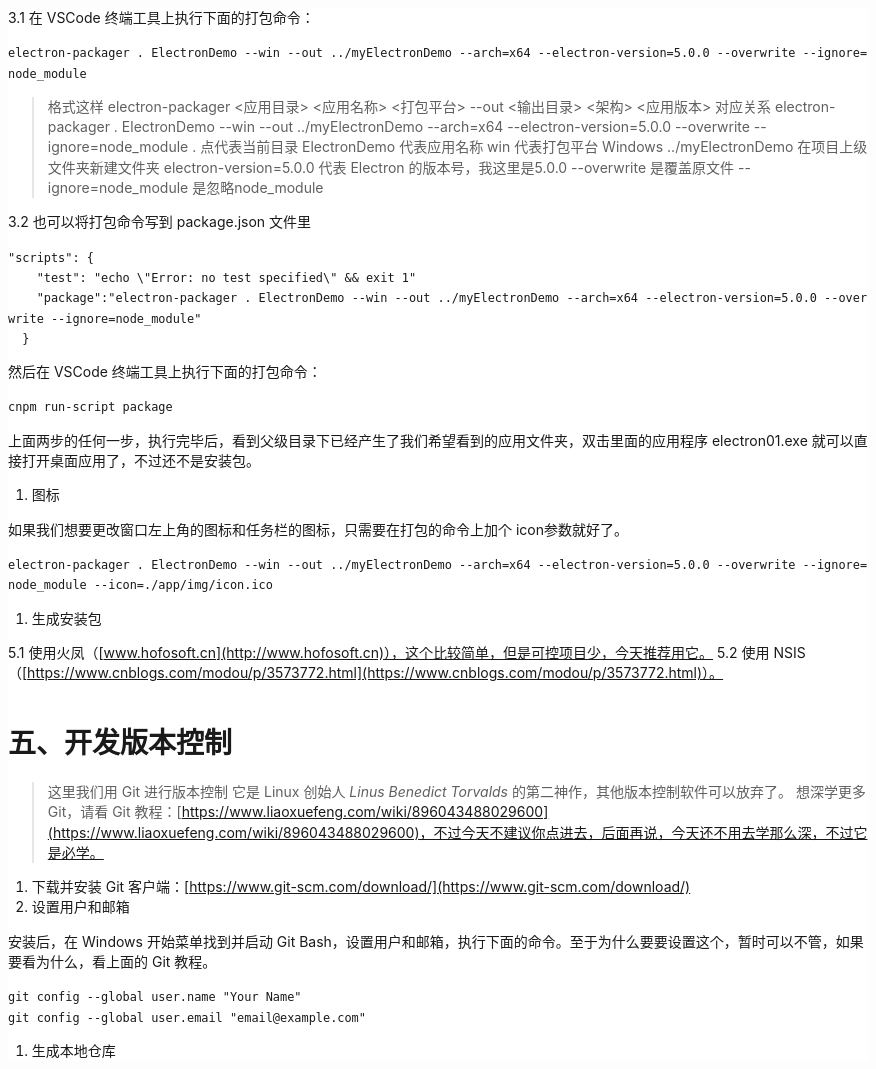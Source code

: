 3.1 在 VSCode 终端工具上执行下面的打包命令：
```
electron-packager . ElectronDemo --win --out ../myElectronDemo --arch=x64 --electron-version=5.0.0 --overwrite --ignore=node_module
```
>格式这样
>electron-packager <应用目录> <应用名称> <打包平台> --out <输出目录> <架构> <应用版本>
>对应关系
>electron-packager . ElectronDemo --win --out ../myElectronDemo --arch=x64 --electron-version=5.0.0 --overwrite --ignore=node_module
>. 点代表当前目录
>ElectronDemo 代表应用名称
>win 代表打包平台 Windows
>../myElectronDemo 在项目上级文件夹新建文件夹
>electron-version=5.0.0  代表 Electron 的版本号，我这里是5.0.0
>--overwrite 是覆盖原文件
>--ignore=node_module 是忽略node_module

3.2 也可以将打包命令写到 package.json 文件里
```
"scripts": {
    "test": "echo \"Error: no test specified\" && exit 1"
    "package":"electron-packager . ElectronDemo --win --out ../myElectronDemo --arch=x64 --electron-version=5.0.0 --overwrite --ignore=node_module"
  }
```
然后在 VSCode 终端工具上执行下面的打包命令：
```
cnpm run-script package
```
上面两步的任何一步，执行完毕后，看到父级目录下已经产生了我们希望看到的应用文件夹，双击里面的应用程序 electron01.exe 就可以直接打开桌面应用了，不过还不是安装包。
1. 图标

如果我们想要更改窗口左上角的图标和任务栏的图标，只需要在打包的命令上加个 icon参数就好了。
```
electron-packager . ElectronDemo --win --out ../myElectronDemo --arch=x64 --electron-version=5.0.0 --overwrite --ignore=node_module --icon=./app/img/icon.ico
```
1. 生成安装包

5.1 使用火凤（[www.hofosoft.cn](http://www.hofosoft.cn)），这个比较简单，但是可控项目少，今天推荐用它。
5.2 使用 NSIS（[https://www.cnblogs.com/modou/p/3573772.html](https://www.cnblogs.com/modou/p/3573772.html)）。

# 五、开发版本控制
>这里我们用 Git 进行版本控制
>它是 Linux 创始人 *Linus Benedict Torvalds* 的第二神作，其他版本控制软件可以放弃了。
>想深学更多 Git，请看 Git 教程：[https://www.liaoxuefeng.com/wiki/896043488029600](https://www.liaoxuefeng.com/wiki/896043488029600)，不过今天不建议你点进去，后面再说，今天还不用去学那么深，不过它是必学。
1. 下载并安装 Git 客户端：[https://www.git-scm.com/download/](https://www.git-scm.com/download/)
2. 设置用户和邮箱

安装后，在 Windows 开始菜单找到并启动 Git Bash，设置用户和邮箱，执行下面的命令。至于为什么要要设置这个，暂时可以不管，如果要看为什么，看上面的 Git 教程。
```
git config --global user.name "Your Name"
git config --global user.email "email@example.com"
```
1. 生成本地仓库
